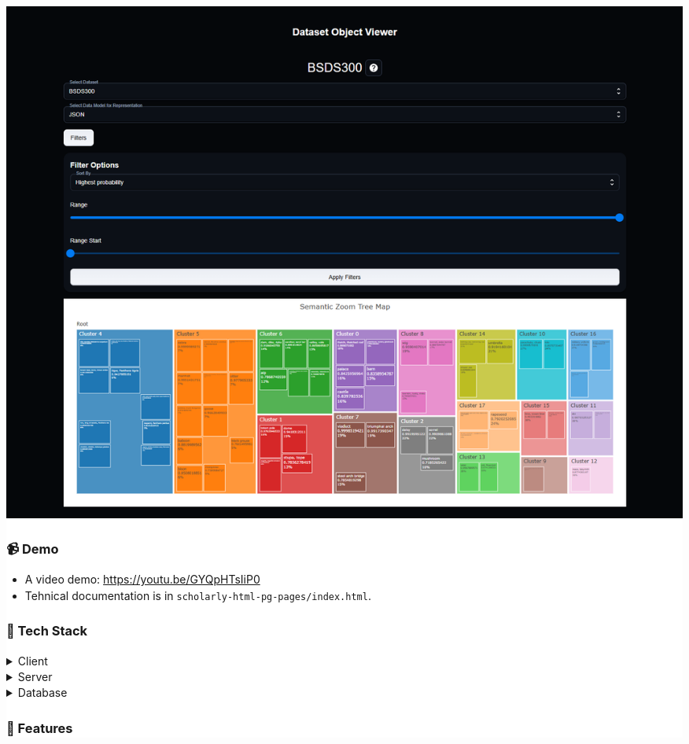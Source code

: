   <img src="readme/page_demo.png" alt="screenshot" />
</div>


### :video_camera: Demo

- A video demo: https://youtu.be/GYQpHTsIiP0
- Tehnical documentation is in `scholarly-html-pg-pages/index.html`.


### :space_invader: Tech Stack

<details><summary>Client</summary></details>

<details><summary>Server</summary></details>

<details><summary>Database</summary></details>


### :dart: Features
